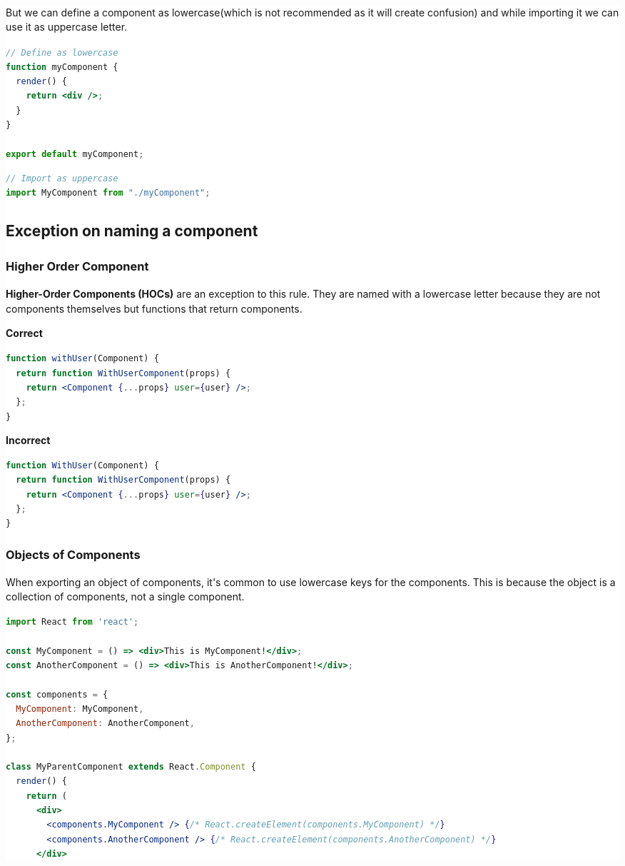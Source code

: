 But we can define a component as lowercase(which is not recommended as it will create confusion) and while importing it
we can use it as uppercase letter.

```jsx
// Define as lowercase
function myComponent {
  render() {
    return <div />;
  }
}

export default myComponent;
```

```jsx
// Import as uppercase
import MyComponent from "./myComponent";
```

## Exception on naming a component
### Higher Order Component
**Higher-Order Components (HOCs)** are an exception to this rule. They are named with a lowercase letter because they
are not components themselves but functions that return components.

**Correct**
```jsx
function withUser(Component) {
  return function WithUserComponent(props) {
    return <Component {...props} user={user} />;
  };
}
```
**Incorrect**
```jsx
function WithUser(Component) {
  return function WithUserComponent(props) {
    return <Component {...props} user={user} />;
  };
}
```

### Objects of Components
When exporting an object of components, it's common to use lowercase keys for the components. This is because the object
is a collection of components, not a single component.
```jsx
import React from 'react';

const MyComponent = () => <div>This is MyComponent!</div>;
const AnotherComponent = () => <div>This is AnotherComponent!</div>;

const components = {
  MyComponent: MyComponent,
  AnotherComponent: AnotherComponent,
};

class MyParentComponent extends React.Component {
  render() {
    return (
      <div>
        <components.MyComponent /> {/* React.createElement(components.MyComponent) */}
        <components.AnotherComponent /> {/* React.createElement(components.AnotherComponent) */}
      </div>
```